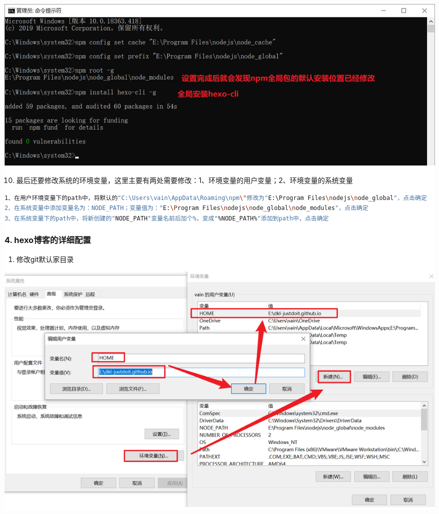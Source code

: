 ![image-20221126180243666](hexo-typora-sublime-text-github-博客搭建终极版/image-20221126180243666.png)

10. 最后还要修改系统的环境变量，这里主要有两处需要修改：1、环境变量的用户变量；2、环境变量的系统变量

```bash
1、在用户环境变量下的path中，将默认的"C:\Users\vain\AppData\Roaming\npm\"修改为"E:\Program Files\nodejs\node_global"，点击确定
2、在系统变量中添加变量名为：NODE_PATH；变量值为："E:\Program Files\nodejs\node_global\node_modules"，点击确定
3、在系统变量下的path中，将新创建的"NODE_PATH"变量名前后加个%，变成"%NODE_PATH%"添加到path中，点击确定
```

### 4. hexo博客的详细配置

1. 修改git默认家目录

![image-20221126214338538](hexo-typora-sublime-text-github-博客搭建终极版/image-20221126214338538.png)
